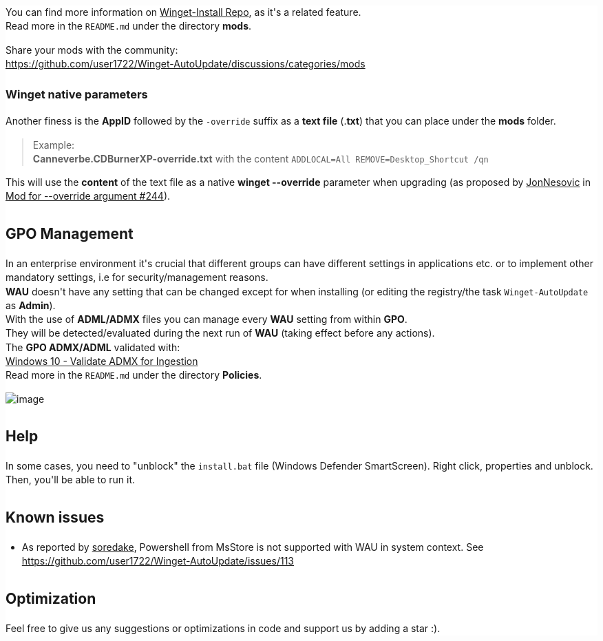 You can find more information on [Winget-Install Repo](https://github.com/user1722/Winget-Install#custom-mods), as it's a related feature.  
Read more in the `README.md` under the directory **mods**.

Share your mods with the community:  
https://github.com/user1722/Winget-AutoUpdate/discussions/categories/mods

### Winget native parameters
Another finess is the **AppID** followed by the `-override` suffix as a **text file** (.**txt**) that you can place under the **mods** folder.
> Example:  
>  **Canneverbe.CDBurnerXP-override.txt** with the content `ADDLOCAL=All REMOVE=Desktop_Shortcut /qn`

This will use the **content** of the text file as a native **winget --override** parameter when upgrading (as proposed by [JonNesovic](https://github.com/JonNesovic) in [Mod for --override argument #244](https://github.com/user1722/Winget-AutoUpdate/discussions/244#discussion-4637666)).  

## GPO Management
In an enterprise environment it's crucial that different groups can have different settings in applications etc. or to implement other mandatory settings, i.e for security/management reasons.  
**WAU** doesn't have any setting that can be changed except for when installing (or editing the registry/the task `Winget-AutoUpdate` as **Admin**).  
With the use of **ADML/ADMX** files you can manage every **WAU** setting from within **GPO**.  
They will be detected/evaluated during the next run of **WAU** (taking effect before any actions).  
The **GPO ADMX/ADML** validated with:  
[Windows 10 - Validate ADMX for Ingestion](https://developer.vmware.com/samples/7115/windows-10---validate-admx-for-ingestion)  
Read more in the `README.md` under the directory **Policies**.

![image](https://user-images.githubusercontent.com/102996177/213920242-7ff8e2b4-d926-4407-b860-1e5922e29c3e.png)

## Help
In some cases, you need to "unblock" the `install.bat` file (Windows Defender SmartScreen). Right click, properties and unblock. Then, you'll be able to run it.

## Known issues
* As reported by [soredake](https://github.com/soredake), Powershell from MsStore is not supported with WAU in system context. See https://github.com/user1722/Winget-AutoUpdate/issues/113

## Optimization
Feel free to give us any suggestions or optimizations in code and support us by adding a star :).
